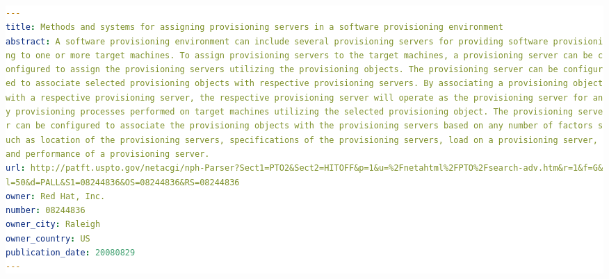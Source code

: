 ```yaml
---
title: Methods and systems for assigning provisioning servers in a software provisioning environment
abstract: A software provisioning environment can include several provisioning servers for providing software provisioning to one or more target machines. To assign provisioning servers to the target machines, a provisioning server can be configured to assign the provisioning servers utilizing the provisioning objects. The provisioning server can be configured to associate selected provisioning objects with respective provisioning servers. By associating a provisioning object with a respective provisioning server, the respective provisioning server will operate as the provisioning server for any provisioning processes performed on target machines utilizing the selected provisioning object. The provisioning server can be configured to associate the provisioning objects with the provisioning servers based on any number of factors such as location of the provisioning servers, specifications of the provisioning servers, load on a provisioning server, and performance of a provisioning server.
url: http://patft.uspto.gov/netacgi/nph-Parser?Sect1=PTO2&Sect2=HITOFF&p=1&u=%2Fnetahtml%2FPTO%2Fsearch-adv.htm&r=1&f=G&l=50&d=PALL&S1=08244836&OS=08244836&RS=08244836
owner: Red Hat, Inc.
number: 08244836
owner_city: Raleigh
owner_country: US
publication_date: 20080829
---
```

